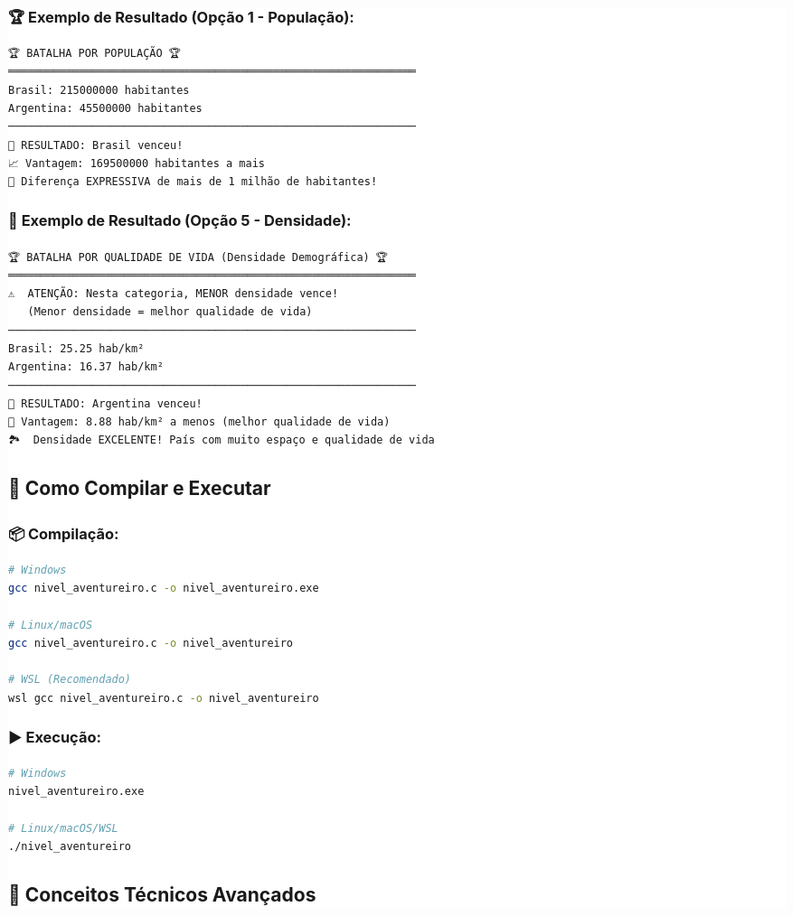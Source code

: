### 🏆 **Exemplo de Resultado (Opção 1 - População):**
```
🏆 BATALHA POR POPULAÇÃO 🏆
═══════════════════════════════════════════════════════════════
Brasil: 215000000 habitantes
Argentina: 45500000 habitantes
───────────────────────────────────────────────────────────────
🎉 RESULTADO: Brasil venceu!
📈 Vantagem: 169500000 habitantes a mais
💫 Diferença EXPRESSIVA de mais de 1 milhão de habitantes!
```

### 🌿 **Exemplo de Resultado (Opção 5 - Densidade):**
```
🏆 BATALHA POR QUALIDADE DE VIDA (Densidade Demográfica) 🏆
═══════════════════════════════════════════════════════════════
⚠️  ATENÇÃO: Nesta categoria, MENOR densidade vence!
   (Menor densidade = melhor qualidade de vida)
───────────────────────────────────────────────────────────────
Brasil: 25.25 hab/km²
Argentina: 16.37 hab/km²
───────────────────────────────────────────────────────────────
🎉 RESULTADO: Argentina venceu!
🌿 Vantagem: 8.88 hab/km² a menos (melhor qualidade de vida)
🏞️  Densidade EXCELENTE! País com muito espaço e qualidade de vida
```

## 🔧 Como Compilar e Executar

### 📦 **Compilação:**
```bash
# Windows
gcc nivel_aventureiro.c -o nivel_aventureiro.exe

# Linux/macOS
gcc nivel_aventureiro.c -o nivel_aventureiro

# WSL (Recomendado)
wsl gcc nivel_aventureiro.c -o nivel_aventureiro
```

### ▶️ **Execução:**
```bash
# Windows
nivel_aventureiro.exe

# Linux/macOS/WSL
./nivel_aventureiro
```

## 🧠 Conceitos Técnicos Avançados
